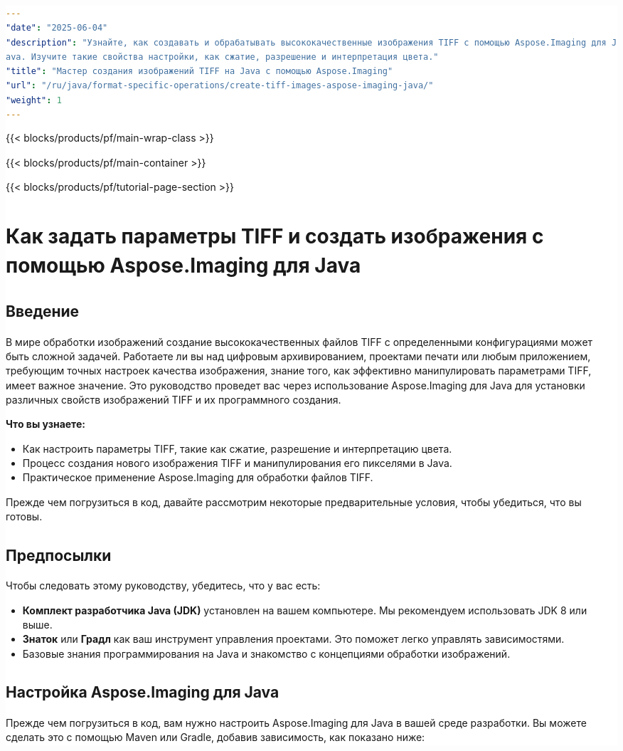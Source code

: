 ```yaml
---
"date": "2025-06-04"
"description": "Узнайте, как создавать и обрабатывать высококачественные изображения TIFF с помощью Aspose.Imaging для Java. Изучите такие свойства настройки, как сжатие, разрешение и интерпретация цвета."
"title": "Мастер создания изображений TIFF на Java с помощью Aspose.Imaging"
"url": "/ru/java/format-specific-operations/create-tiff-images-aspose-imaging-java/"
"weight": 1
---
```


{{< blocks/products/pf/main-wrap-class >}}

{{< blocks/products/pf/main-container >}}

{{< blocks/products/pf/tutorial-page-section >}}
# Как задать параметры TIFF и создать изображения с помощью Aspose.Imaging для Java

## Введение

В мире обработки изображений создание высококачественных файлов TIFF с определенными конфигурациями может быть сложной задачей. Работаете ли вы над цифровым архивированием, проектами печати или любым приложением, требующим точных настроек качества изображения, знание того, как эффективно манипулировать параметрами TIFF, имеет важное значение. Это руководство проведет вас через использование Aspose.Imaging для Java для установки различных свойств изображений TIFF и их программного создания.

**Что вы узнаете:**

- Как настроить параметры TIFF, такие как сжатие, разрешение и интерпретацию цвета.
- Процесс создания нового изображения TIFF и манипулирования его пикселями в Java.
- Практическое применение Aspose.Imaging для обработки файлов TIFF.
  
Прежде чем погрузиться в код, давайте рассмотрим некоторые предварительные условия, чтобы убедиться, что вы готовы.

## Предпосылки

Чтобы следовать этому руководству, убедитесь, что у вас есть:

- **Комплект разработчика Java (JDK)** установлен на вашем компьютере. Мы рекомендуем использовать JDK 8 или выше.
- **Знаток** или **Градл** как ваш инструмент управления проектами. Это поможет легко управлять зависимостями.
- Базовые знания программирования на Java и знакомство с концепциями обработки изображений.

## Настройка Aspose.Imaging для Java

Прежде чем погрузиться в код, вам нужно настроить Aspose.Imaging для Java в вашей среде разработки. Вы можете сделать это с помощью Maven или Gradle, добавив зависимость, как показано ниже:
